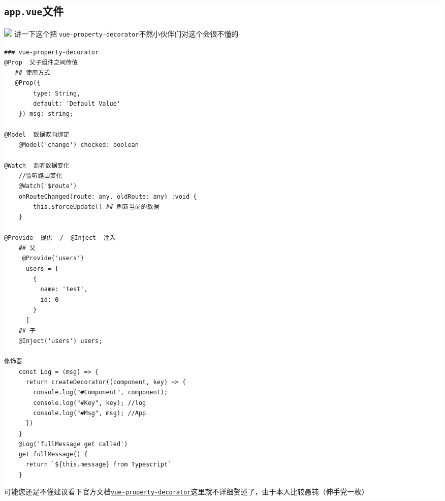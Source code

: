 ## `app.vue`文件

![](https://user-gold-cdn.xitu.io/2018/10/31/166ca29f4d4c3662?w=1325&h=568&f=png&s=139770)
讲一下这个把 `vue-property-decorator`不然小伙伴们对这个会很不懂的
```
### vue-property-decorator
@Prop  父子组件之间传值
   ## 使用方式
   @Prop({
        type: String,
        default: 'Default Value'
    }) msg: string;

@Model  数据双向绑定
    @Model('change') checked: boolean

@Watch  监听数据变化
    //监听路由变化
    @Watch('$route')
    onRouteChanged(route: any, oldRoute: any) :void {
        this.$forceUpdate() ## 刷新当前的数据
    }

@Provide  提供  /  @Inject  注入
    ## 父
     @Provide('users')
      users = [
        {
          name: 'test',
          id: 0
        }
      ]
    ## 子
    @Inject('users') users;

修饰器
    const Log = (msg) => {
      return createDecorator((component, key) => {
        console.log("#Component", component);
        console.log("#Key", key); //log
        console.log("#Msg", msg); //App
      })
    }
    @Log('fullMessage get called')
    get fullMessage() {
      return `${this.message} from Typescript`
    }

```
可能您还是不懂建议看下官方文档[`vue-property-decorator`](https://github.com/kaorun343/vue-property-decorator)这里就不详细赘述了，由于本人比较愚钝（伸手党一枚）
